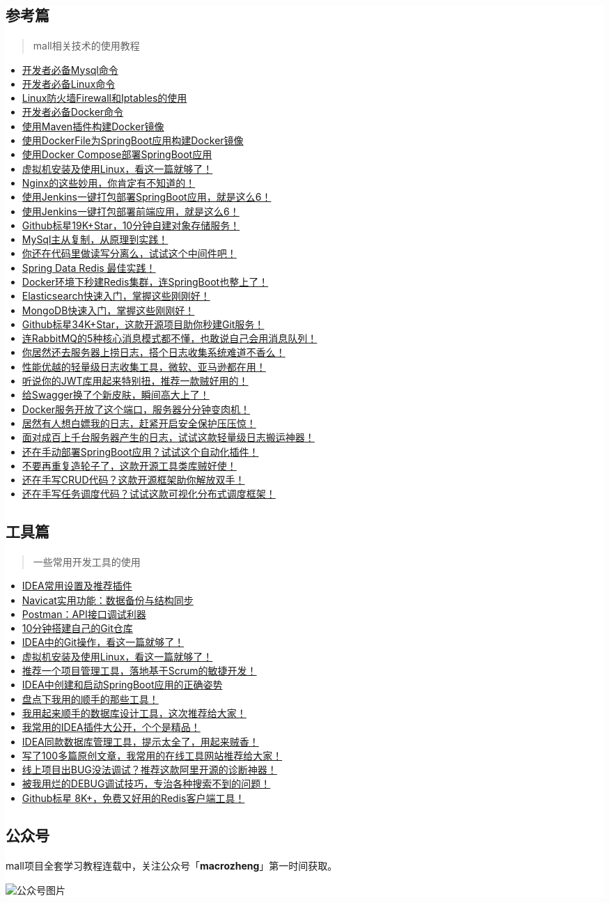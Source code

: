 ## 参考篇
> mall相关技术的使用教程

- [开发者必备Mysql命令](https://juejin.im/post/5d00fd40f265da1bb67a11b3)
- [开发者必备Linux命令](https://juejin.im/post/5d0253845188255e1305c741)
- [Linux防火墙Firewall和Iptables的使用](https://juejin.im/post/5d0253fe6fb9a07edb39420d)
- [开发者必备Docker命令](https://juejin.im/post/5d0781f56fb9a07f014ef6be)
- [使用Maven插件构建Docker镜像](https://juejin.im/post/5d08e3d26fb9a07ed8424488)
- [使用DockerFile为SpringBoot应用构建Docker镜像](https://juejin.im/post/5d0a25b76fb9a07ed524a438)
- [使用Docker Compose部署SpringBoot应用](https://juejin.im/user/5cf7c1d7f265da1bc07e28b7)
- [虚拟机安装及使用Linux，看这一篇就够了！](https://juejin.im/post/5ddfd1665188256ec024cb7c)
- [Nginx的这些妙用，你肯定有不知道的！](https://juejin.im/post/5dee499151882512444014eb)
- [使用Jenkins一键打包部署SpringBoot应用，就是这么6！](https://juejin.im/post/5df780d3e51d4557ff140b30)
- [使用Jenkins一键打包部署前端应用，就是这么6！](https://juejin.im/post/5e0360e951882512400ae872)
- [Github标星19K+Star，10分钟自建对象存储服务！](https://juejin.im/post/5e09f8fbe51d4575a46f05e5)
- [MySql主从复制，从原理到实践！](https://juejin.im/post/5e1daba46fb9a02fb75d5e92)
- [你还在代码里做读写分离么，试试这个中间件吧！](https://juejin.im/post/5e22b37ee51d454d523be24d)
- [Spring Data Redis 最佳实践！](https://juejin.im/post/5e6f703fe51d45270531a214)
- [Docker环境下秒建Redis集群，连SpringBoot也整上了！](https://juejin.im/post/5e81fd1ff265da47e84e5e2c)
- [Elasticsearch快速入门，掌握这些刚刚好！](https://juejin.im/post/5e8c7d65518825736512d097)
- [MongoDB快速入门，掌握这些刚刚好！](https://juejin.im/post/5eb4043cf265da7bf5368276)
- [Github标星34K+Star，这款开源项目助你秒建Git服务！](https://juejin.im/post/5ecd12076fb9a0479958376b)
- [连RabbitMQ的5种核心消息模式都不懂，也敢说自己会用消息队列！](https://juejin.im/post/6844904184920162317)
- [你居然还去服务器上捞日志，搭个日志收集系统难道不香么！](https://juejin.im/post/6844904196672585741)
- [性能优越的轻量级日志收集工具，微软、亚马逊都在用！](https://juejin.im/post/6844904205363183630)
- [听说你的JWT库用起来特别扭，推荐一款贼好用的！](https://juejin.im/post/6847902224325345288)
- [给Swagger换了个新皮肤，瞬间高大上了！](https://juejin.im/post/6854573214358732814)
- [Docker服务开放了这个端口，服务器分分钟变肉机！](https://juejin.im/post/6861749836249563143)
- [居然有人想白嫖我的日志，赶紧开启安全保护压压惊！](https://juejin.im/post/6865462161486184456)
- [面对成百上千台服务器产生的日志，试试这款轻量级日志搬运神器！](https://juejin.im/post/6866946088134410248)
- [还在手动部署SpringBoot应用？试试这个自动化插件！](https://juejin.im/post/6868060821927723021)
- [不要再重复造轮子了，这款开源工具类库贼好使！](https://juejin.im/post/6869914176941359118)
- [还在手写CRUD代码？这款开源框架助你解放双手！](https://juejin.im/post/6870659845029101576)
- [还在手写任务调度代码？试试这款可视化分布式调度框架！](https://juejin.im/post/6875854161561255944)

## 工具篇
> 一些常用开发工具的使用

- [IDEA常用设置及推荐插件](https://juejin.im/post/5d0458085188256aa76bc678)
- [Navicat实用功能：数据备份与结构同步](https://juejin.im/post/5d00fc865188255fc6384126)
- [Postman：API接口调试利器](https://juejin.im/post/5d5a9032e51d4561db5e3a4a)
- [10分钟搭建自己的Git仓库](https://juejin.im/post/5d63d600e51d453c135c5af3)
- [IDEA中的Git操作，看这一篇就够了！](https://juejin.im/post/5d667fc6e51d453b5d4d8da5)
- [虚拟机安装及使用Linux，看这一篇就够了！](https://juejin.im/post/5ddfd1665188256ec024cb7c)
- [推荐一个项目管理工具，落地基于Scrum的敏捷开发！](https://juejin.im/post/5e4200885188254944669a79)
- [IDEA中创建和启动SpringBoot应用的正确姿势](https://juejin.im/post/5d8b69366fb9a04e3348b06c)
- [盘点下我用的顺手的那些工具！](https://juejin.im/post/5e5f99c251882549281bfb09)
- [我用起来顺手的数据库设计工具，这次推荐给大家！](https://juejin.im/post/5ea6d2725188256da20e60ee)
- [我常用的IDEA插件大公开，个个是精品！](https://juejin.im/post/5eba9a5bf265da7bca50010c)
- [IDEA同款数据库管理工具，提示太全了，用起来贼香！](https://juejin.im/post/5ed4f2446fb9a047d5645a2b)
- [写了100多篇原创文章，我常用的在线工具网站推荐给大家！](https://juejin.im/post/6844904200640397325)
- [线上项目出BUG没法调试？推荐这款阿里开源的诊断神器！](https://juejin.im/post/6846687603471679496)
- [被我用烂的DEBUG调试技巧，专治各种搜索不到的问题！](https://juejin.im/post/6859166000932519944)
- [Github标星 8K+，免费又好用的Redis客户端工具！](https://juejin.im/post/6875109882006077448)


## 公众号

mall项目全套学习教程连载中，关注公众号「**macrozheng**」第一时间获取。

![公众号图片](http://macro-oss.oss-cn-shenzhen.aliyuncs.com/mall/banner/qrcode_for_macrozheng_258.jpg)
